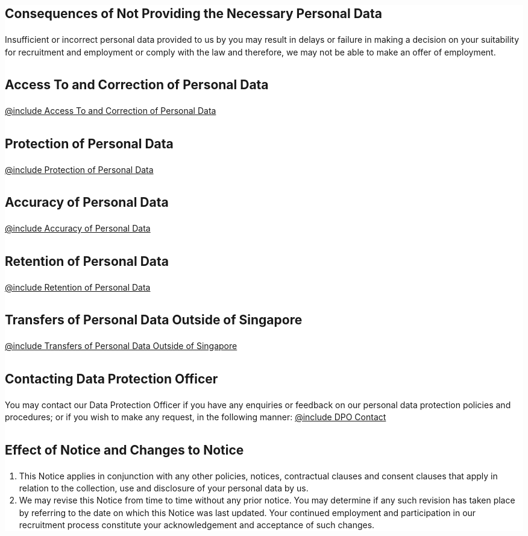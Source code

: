 ## Consequences of Not Providing the Necessary Personal Data
Insufficient or incorrect personal data provided to us by you may result in delays or failure in making a decision on your suitability for recruitment and employment or comply with the law and therefore, we may not be able to make an offer of employment.

## Access To and Correction of Personal Data
[@include Access To and Correction of Personal Data](Access-To-and-Correction-of-Personal-Data.md)


## Protection of Personal Data
[@include Protection of Personal Data](Protection-of-Personal-Data.md)


## Accuracy of Personal Data
[@include Accuracy of Personal Data](Accuracy-of-Personal-Data.md)


## Retention of Personal Data
[@include Retention of Personal Data](Retention-of-Personal-Data.md)


## Transfers of Personal Data Outside of Singapore
[@include Transfers of Personal Data Outside of Singapore](Transfers-of-Personal-Data-Outside-of-Singapore.md)


## Contacting Data Protection Officer
You may contact our Data Protection Officer if you have any enquiries or feedback on our personal data protection policies and procedures; or if you wish to make any request, in the following manner:
[@include DPO Contact](DPO-Contact.md)

## Effect of Notice and Changes to Notice
1. This Notice applies in conjunction with any other policies, notices, contractual clauses and consent clauses that apply in relation to the collection, use and disclosure of your personal data by us.
2. We may revise this Notice from time to time without any prior notice. You may determine if any such revision has taken place by referring to the date on which this Notice was last updated. Your continued employment and participation in our recruitment process constitute your acknowledgement and acceptance of such changes.